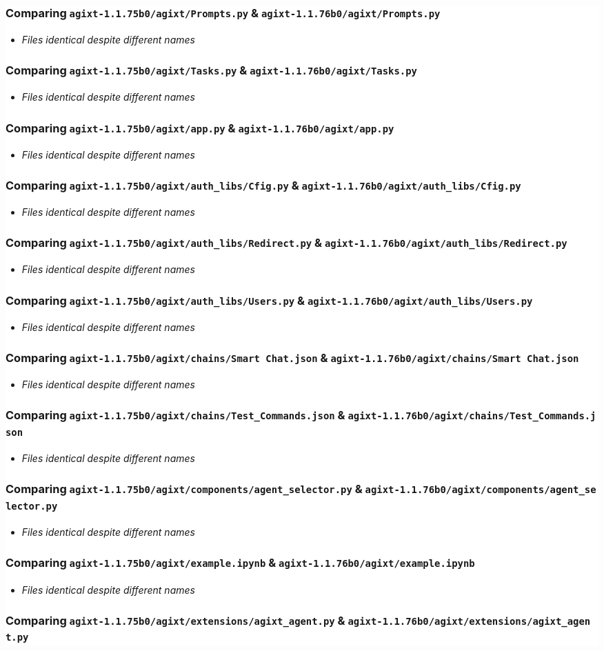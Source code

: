 ### Comparing `agixt-1.1.75b0/agixt/Prompts.py` & `agixt-1.1.76b0/agixt/Prompts.py`

 * *Files identical despite different names*

### Comparing `agixt-1.1.75b0/agixt/Tasks.py` & `agixt-1.1.76b0/agixt/Tasks.py`

 * *Files identical despite different names*

### Comparing `agixt-1.1.75b0/agixt/app.py` & `agixt-1.1.76b0/agixt/app.py`

 * *Files identical despite different names*

### Comparing `agixt-1.1.75b0/agixt/auth_libs/Cfig.py` & `agixt-1.1.76b0/agixt/auth_libs/Cfig.py`

 * *Files identical despite different names*

### Comparing `agixt-1.1.75b0/agixt/auth_libs/Redirect.py` & `agixt-1.1.76b0/agixt/auth_libs/Redirect.py`

 * *Files identical despite different names*

### Comparing `agixt-1.1.75b0/agixt/auth_libs/Users.py` & `agixt-1.1.76b0/agixt/auth_libs/Users.py`

 * *Files identical despite different names*

### Comparing `agixt-1.1.75b0/agixt/chains/Smart Chat.json` & `agixt-1.1.76b0/agixt/chains/Smart Chat.json`

 * *Files identical despite different names*

### Comparing `agixt-1.1.75b0/agixt/chains/Test_Commands.json` & `agixt-1.1.76b0/agixt/chains/Test_Commands.json`

 * *Files identical despite different names*

### Comparing `agixt-1.1.75b0/agixt/components/agent_selector.py` & `agixt-1.1.76b0/agixt/components/agent_selector.py`

 * *Files identical despite different names*

### Comparing `agixt-1.1.75b0/agixt/example.ipynb` & `agixt-1.1.76b0/agixt/example.ipynb`

 * *Files identical despite different names*

### Comparing `agixt-1.1.75b0/agixt/extensions/agixt_agent.py` & `agixt-1.1.76b0/agixt/extensions/agixt_agent.py`
